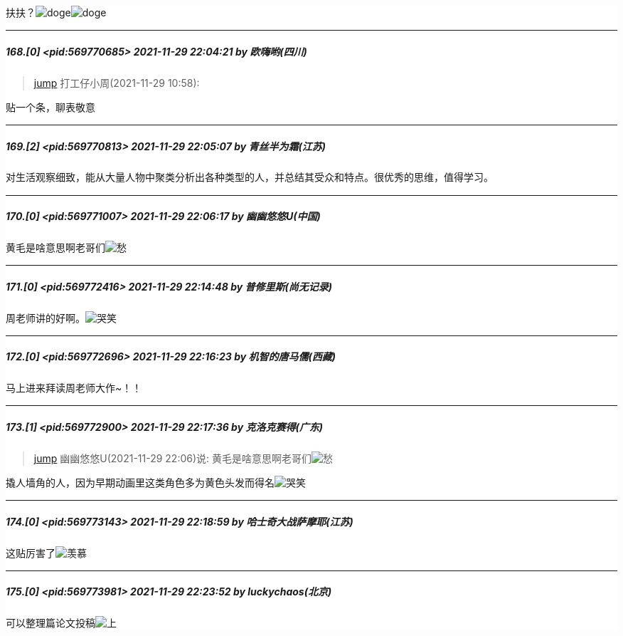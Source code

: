 扶扶？![doge](https://img4.nga.178.com/ngabbs/post/smile/a2_27.png)![doge](https://img4.nga.178.com/ngabbs/post/smile/a2_27.png)

----

##### <span id="pid569770685">168.[0] \<pid:569770685\> 2021-11-29 22:04:21 by 欧嗨哟\(四川\)</span>
>[jump](#pid0) 打工仔小周(2021-11-29 10:58):

贴一个条，聊表敬意

----

##### <span id="pid569770813">169.[2] \<pid:569770813\> 2021-11-29 22:05:07 by 青丝半为霜\(江苏\)</span>
对生活观察细致，能从大量人物中聚类分析出各种类型的人，并总结其受众和特点。很优秀的思维，值得学习。

----

##### <span id="pid569771007">170.[0] \<pid:569771007\> 2021-11-29 22:06:17 by 幽幽悠悠U\(中国\)</span>
黄毛是啥意思啊老哥们![愁](https://img4.nga.178.com/ngabbs/post/smile/ac28.png)

----

##### <span id="pid569772416">171.[0] \<pid:569772416\> 2021-11-29 22:14:48 by 普修里斯\(尚无记录\)</span>
周老师讲的好啊。![哭笑](https://img4.nga.178.com/ngabbs/post/smile/ac15.png)

----

##### <span id="pid569772696">172.[0] \<pid:569772696\> 2021-11-29 22:16:23 by 机智的唐马儒\(西藏\)</span>
马上进来拜读周老师大作~！！

----

##### <span id="pid569772900">173.[1] \<pid:569772900\> 2021-11-29 22:17:36 by 克洛克赛得\(广东\)</span>
>[jump](#pid569771007) 幽幽悠悠U(2021-11-29 22:06)说:
>黄毛是啥意思啊老哥们![愁](https://img4.nga.178.com/ngabbs/post/smile/ac28.png)

撬人墙角的人，因为早期动画里这类角色多为黄色头发而得名![哭笑](https://img4.nga.178.com/ngabbs/post/smile/ac15.png)

----

##### <span id="pid569773143">174.[0] \<pid:569773143\> 2021-11-29 22:18:59 by 哈士奇大战萨摩耶\(江苏\)</span>
这贴厉害了![羡慕](https://img4.nga.178.com/ngabbs/post/smile/ac37.png)

----

##### <span id="pid569773981">175.[0] \<pid:569773981\> 2021-11-29 22:23:52 by luckychaos\(北京\)</span>
可以整理篇论文投稿![上](https://img4.nga.178.com/ngabbs/post/smile/ac2.png)
